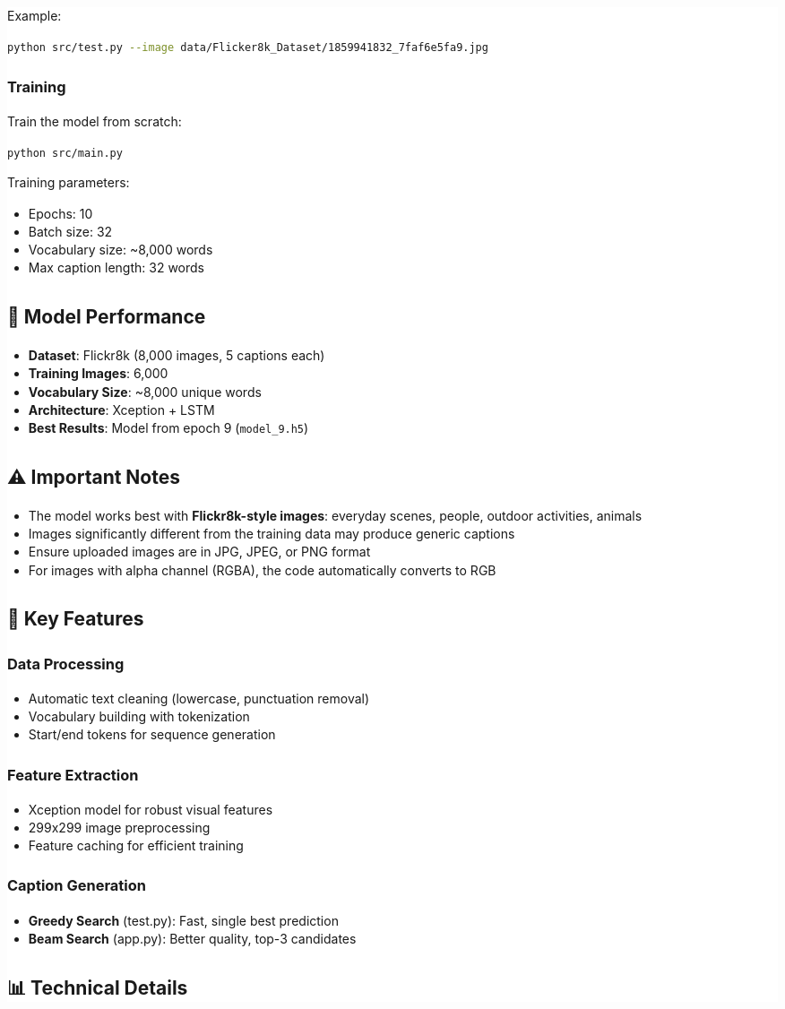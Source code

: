 Example:
```bash
python src/test.py --image data/Flicker8k_Dataset/1859941832_7faf6e5fa9.jpg
```

### Training

Train the model from scratch:
```bash
python src/main.py
```

Training parameters:
- Epochs: 10
- Batch size: 32
- Vocabulary size: ~8,000 words
- Max caption length: 32 words

## 🎯 Model Performance

- **Dataset**: Flickr8k (8,000 images, 5 captions each)
- **Training Images**: 6,000
- **Vocabulary Size**: ~8,000 unique words
- **Architecture**: Xception + LSTM
- **Best Results**: Model from epoch 9 (`model_9.h5`)

## ⚠️ Important Notes

- The model works best with **Flickr8k-style images**: everyday scenes, people, outdoor activities, animals
- Images significantly different from the training data may produce generic captions
- Ensure uploaded images are in JPG, JPEG, or PNG format
- For images with alpha channel (RGBA), the code automatically converts to RGB

## 🔧 Key Features

### Data Processing
- Automatic text cleaning (lowercase, punctuation removal)
- Vocabulary building with tokenization
- Start/end tokens for sequence generation

### Feature Extraction
- Xception model for robust visual features
- 299x299 image preprocessing
- Feature caching for efficient training

### Caption Generation
- **Greedy Search** (test.py): Fast, single best prediction
- **Beam Search** (app.py): Better quality, top-3 candidates

## 📊 Technical Details
